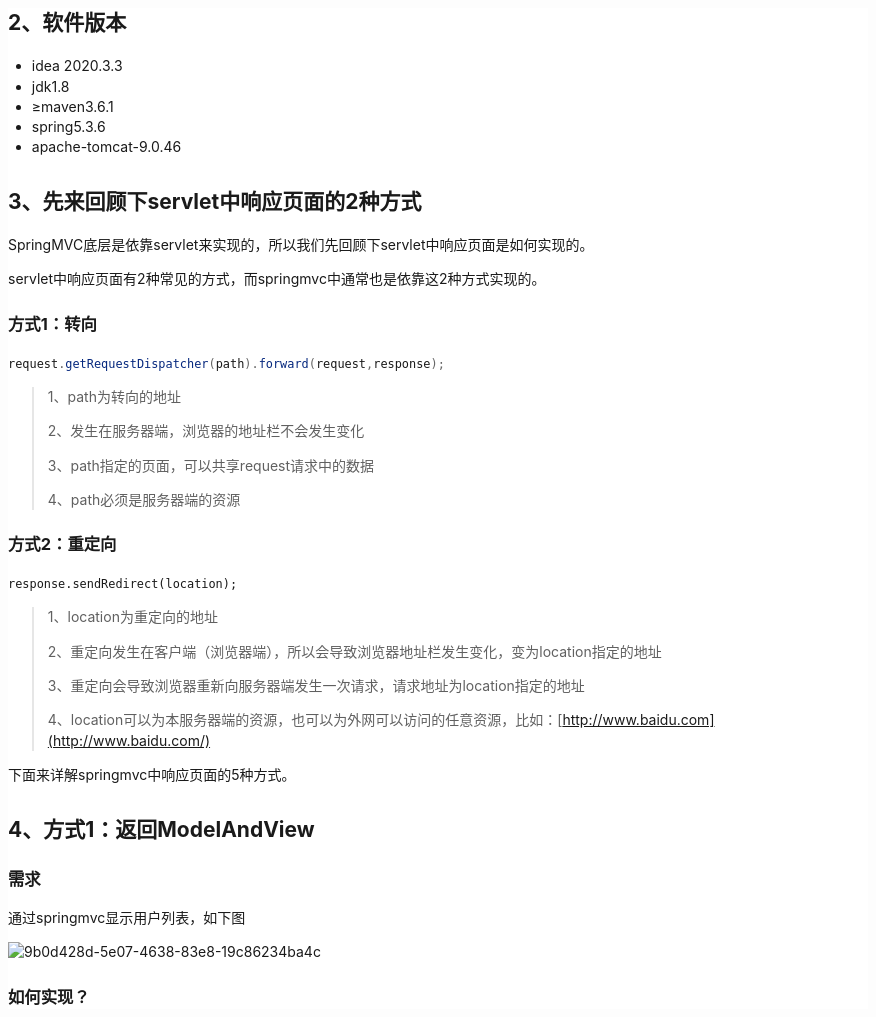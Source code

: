 
## 2、软件版本

*   idea 2020.3.3
*   jdk1.8
*   ≥maven3.6.1
*   spring5.3.6
*   apache-tomcat-9.0.46

## 3、先来回顾下servlet中响应页面的2种方式

SpringMVC底层是依靠servlet来实现的，所以我们先回顾下servlet中响应页面是如何实现的。

servlet中响应页面有2种常见的方式，而springmvc中通常也是依靠这2种方式实现的。

### 方式1：转向

```java
request.getRequestDispatcher(path).forward(request,response);
```

> 1、path为转向的地址
> 
> 2、发生在服务器端，浏览器的地址栏不会发生变化
> 
> 3、path指定的页面，可以共享request请求中的数据
> 
> 4、path必须是服务器端的资源

### 方式2：重定向

```plain
response.sendRedirect(location);
```

> 1、location为重定向的地址
> 
> 2、重定向发生在客户端（浏览器端），所以会导致浏览器地址栏发生变化，变为location指定的地址
> 
> 3、重定向会导致浏览器重新向服务器端发生一次请求，请求地址为location指定的地址
> 
> 4、location可以为本服务器端的资源，也可以为外网可以访问的任意资源，比如：[http://www.baidu.com](http://www.baidu.com/)

下面来详解springmvc中响应页面的5种方式。

## 4、方式1：返回ModelAndView

### 需求

通过springmvc显示用户列表，如下图

![9b0d428d-5e07-4638-83e8-19c86234ba4c](https://learnone.oss-cn-beijing.aliyuncs.com/pic/202401081723998.png)

### 如何实现？

